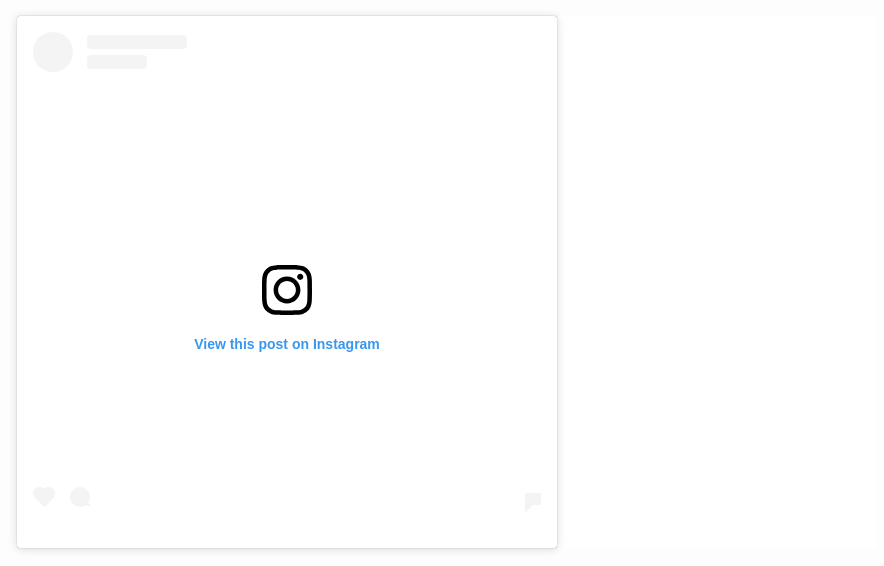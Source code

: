 <blockquote class="instagram-media" data-instgrm-captioned data-instgrm-permalink="https://www.instagram.com/p/CLmEXZurUt0/?utm_source=ig_embed&amp;utm_campaign=loading" data-instgrm-version="13" style=" background:#FFF; border:0; border-radius:3px; box-shadow:0 0 1px 0 rgba(0,0,0,0.5),0 1px 10px 0 rgba(0,0,0,0.15); margin: 1px; max-width:540px; min-width:326px; padding:0; width:99.375%; width:-webkit-calc(100% - 2px); width:calc(100% - 2px);"><div style="padding:16px;"> <a href="https://www.instagram.com/p/CLmEXZurUt0/?utm_source=ig_embed&amp;utm_campaign=loading" style=" background:#FFFFFF; line-height:0; padding:0 0; text-align:center; text-decoration:none; width:100%;" target="_blank"> <div style=" display: flex; flex-direction: row; align-items: center;"> <div style="background-color: #F4F4F4; border-radius: 50%; flex-grow: 0; height: 40px; margin-right: 14px; width: 40px;"></div> <div style="display: flex; flex-direction: column; flex-grow: 1; justify-content: center;"> <div style=" background-color: #F4F4F4; border-radius: 4px; flex-grow: 0; height: 14px; margin-bottom: 6px; width: 100px;"></div> <div style=" background-color: #F4F4F4; border-radius: 4px; flex-grow: 0; height: 14px; width: 60px;"></div></div></div><div style="padding: 19% 0;"></div> <div style="display:block; height:50px; margin:0 auto 12px; width:50px;"><svg width="50px" height="50px" viewBox="0 0 60 60" version="1.1" xmlns="https://www.w3.org/2000/svg" xmlns:xlink="https://www.w3.org/1999/xlink"><g stroke="none" stroke-width="1" fill="none" fill-rule="evenodd"><g transform="translate(-511.000000, -20.000000)" fill="#000000"><g><path d="M556.869,30.41 C554.814,30.41 553.148,32.076 553.148,34.131 C553.148,36.186 554.814,37.852 556.869,37.852 C558.924,37.852 560.59,36.186 560.59,34.131 C560.59,32.076 558.924,30.41 556.869,30.41 M541,60.657 C535.114,60.657 530.342,55.887 530.342,50 C530.342,44.114 535.114,39.342 541,39.342 C546.887,39.342 551.658,44.114 551.658,50 C551.658,55.887 546.887,60.657 541,60.657 M541,33.886 C532.1,33.886 524.886,41.1 524.886,50 C524.886,58.899 532.1,66.113 541,66.113 C549.9,66.113 557.115,58.899 557.115,50 C557.115,41.1 549.9,33.886 541,33.886 M565.378,62.101 C565.244,65.022 564.756,66.606 564.346,67.663 C563.803,69.06 563.154,70.057 562.106,71.106 C561.058,72.155 560.06,72.803 558.662,73.347 C557.607,73.757 556.021,74.244 553.102,74.378 C549.944,74.521 548.997,74.552 541,74.552 C533.003,74.552 532.056,74.521 528.898,74.378 C525.979,74.244 524.393,73.757 523.338,73.347 C521.94,72.803 520.942,72.155 519.894,71.106 C518.846,70.057 518.197,69.06 517.654,67.663 C517.244,66.606 516.755,65.022 516.623,62.101 C516.479,58.943 516.448,57.996 516.448,50 C516.448,42.003 516.479,41.056 516.623,37.899 C516.755,34.978 517.244,33.391 517.654,32.338 C518.197,30.938 518.846,29.942 519.894,28.894 C520.942,27.846 521.94,27.196 523.338,26.654 C524.393,26.244 525.979,25.756 528.898,25.623 C532.057,25.479 533.004,25.448 541,25.448 C548.997,25.448 549.943,25.479 553.102,25.623 C556.021,25.756 557.607,26.244 558.662,26.654 C560.06,27.196 561.058,27.846 562.106,28.894 C563.154,29.942 563.803,30.938 564.346,32.338 C564.756,33.391 565.244,34.978 565.378,37.899 C565.522,41.056 565.552,42.003 565.552,50 C565.552,57.996 565.522,58.943 565.378,62.101 M570.82,37.631 C570.674,34.438 570.167,32.258 569.425,30.349 C568.659,28.377 567.633,26.702 565.965,25.035 C564.297,23.368 562.623,22.342 560.652,21.575 C558.743,20.834 556.562,20.326 553.369,20.18 C550.169,20.033 549.148,20 541,20 C532.853,20 531.831,20.033 528.631,20.18 C525.438,20.326 523.257,20.834 521.349,21.575 C519.376,22.342 517.703,23.368 516.035,25.035 C514.368,26.702 513.342,28.377 512.574,30.349 C511.834,32.258 511.326,34.438 511.181,37.631 C511.035,40.831 511,41.851 511,50 C511,58.147 511.035,59.17 511.181,62.369 C511.326,65.562 511.834,67.743 512.574,69.651 C513.342,71.625 514.368,73.296 516.035,74.965 C517.703,76.634 519.376,77.658 521.349,78.425 C523.257,79.167 525.438,79.673 528.631,79.82 C531.831,79.965 532.853,80.001 541,80.001 C549.148,80.001 550.169,79.965 553.369,79.82 C556.562,79.673 558.743,79.167 560.652,78.425 C562.623,77.658 564.297,76.634 565.965,74.965 C567.633,73.296 568.659,71.625 569.425,69.651 C570.167,67.743 570.674,65.562 570.82,62.369 C570.966,59.17 571,58.147 571,50 C571,41.851 570.966,40.831 570.82,37.631"></path></g></g></g></svg></div><div style="padding-top: 8px;"> <div style=" color:#3897f0; font-family:Arial,sans-serif; font-size:14px; font-style:normal; font-weight:550; line-height:18px;"> View this post on Instagram</div></div><div style="padding: 12.5% 0;"></div> <div style="display: flex; flex-direction: row; margin-bottom: 14px; align-items: center;"><div> <div style="background-color: #F4F4F4; border-radius: 50%; height: 12.5px; width: 12.5px; transform: translateX(0px) translateY(7px);"></div> <div style="background-color: #F4F4F4; height: 12.5px; transform: rotate(-45deg) translateX(3px) translateY(1px); width: 12.5px; flex-grow: 0; margin-right: 14px; margin-left: 2px;"></div> <div style="background-color: #F4F4F4; border-radius: 50%; height: 12.5px; width: 12.5px; transform: translateX(9px) translateY(-18px);"></div></div><div style="margin-left: 8px;"> <div style=" background-color: #F4F4F4; border-radius: 50%; flex-grow: 0; height: 20px; width: 20px;"></div> <div style=" width: 0; height: 0; border-top: 2px solid transparent; border-left: 6px solid #f4f4f4; border-bottom: 2px solid transparent; transform: translateX(16px) translateY(-4px) rotate(30deg)"></div></div><div style="margin-left: auto;"> <div style=" width: 0px; border-top: 8px solid #F4F4F4; border-right: 8px solid transparent; transform: translateY(16px);"></div> <div style=" background-color: #F4F4F4; flex-grow: 0; height: 12px; width: 16px; transform: translateY(-4px);"></div>